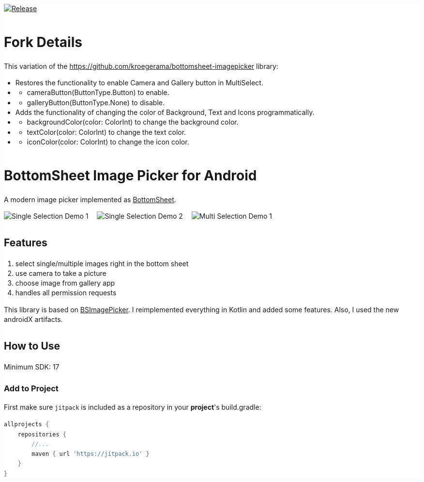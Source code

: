 [![Release](https://jitpack.io/v/rtsketo/bottomsheet-imagepicker.svg)](https://jitpack.io/#rtsketo/bottomsheet-imagepicker)

# Fork Details

This variation of the https://github.com/kroegerama/bottomsheet-imagepicker library:
* Restores the functionality to enable Camera and Gallery button in MultiSelect.
* * cameraButton(ButtonType.Button) to enable.
* * galleryButton(ButtonType.None) to disable.
* Adds the functionality of changing the color of Background, Text and Icons programmatically.
* * backgroundColor(color: ColorInt) to change the background color.
* * textColor(color: ColorInt) to change the text color.
* * iconColor(color: ColorInt) to change the icon color.


# BottomSheet Image Picker for Android

A modern image picker implemented as [BottomSheet](https://developer.android.com/reference/android/support/design/widget/BottomSheetDialogFragment).

<p>
<img src="screens/single_select_1.png" alt="Single Selection Demo 1" width="275" />&emsp;
<img src="screens/single_select_2.png" alt="Single Selection Demo 2" width="275" />&emsp;
<img src="screens/multi_select_1.png" alt="Multi Selection Demo 1" width="275" />
</p>

## Features

1. select single/multiple images right in the bottom sheet
2. use camera to take a picture
3. choose image from gallery app
4. handles all permission requests

This library is based on [BSImagePicker](https://github.com/siralam/BSImagePicker).
I reimplemented everything in Kotlin and added some features. Also, I used the new androidX artifacts.

## How to Use

Minimum SDK: 17

### Add to Project

First make sure `jitpack` is included as a repository in your **project**'s build.gradle:  

```groovy
allprojects {
    repositories {
        //...
        maven { url 'https://jitpack.io' }
    }
}
```
